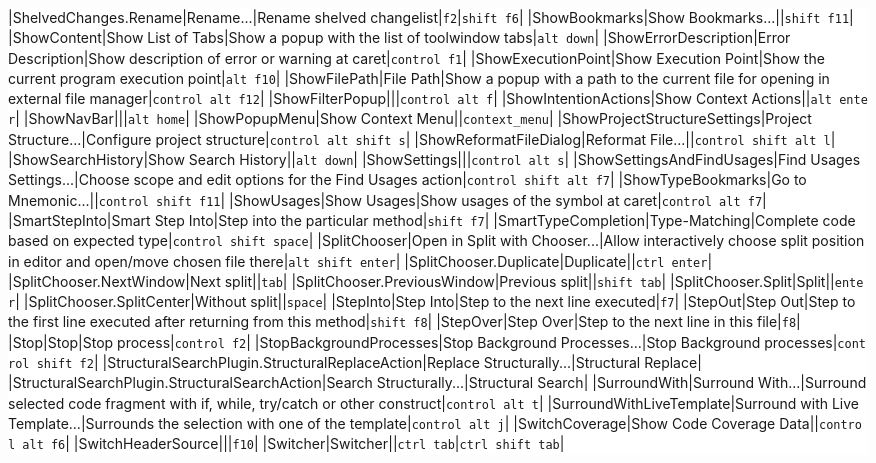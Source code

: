 |ShelvedChanges.Rename|Rename...|Rename shelved changelist|`f2`|`shift f6`|
|ShowBookmarks|Show Bookmarks...||`shift f11`|
|ShowContent|Show List of Tabs|Show a popup with the list of toolwindow tabs|`alt down`|
|ShowErrorDescription|Error Description|Show description of error or warning at caret|`control f1`|
|ShowExecutionPoint|Show Execution Point|Show the current program execution point|`alt f10`|
|ShowFilePath|File Path|Show a popup with a path to the current file for opening in external file manager|`control alt f12`|
|ShowFilterPopup|||`control alt f`|
|ShowIntentionActions|Show Context Actions||`alt enter`|
|ShowNavBar|||`alt home`|
|ShowPopupMenu|Show Context Menu||`context_menu`|
|ShowProjectStructureSettings|Project Structure...|Configure project structure|`control alt shift s`|
|ShowReformatFileDialog|Reformat File...||`control shift alt l`|
|ShowSearchHistory|Show Search History||`alt down`|
|ShowSettings|||`control alt s`|
|ShowSettingsAndFindUsages|Find Usages Settings...|Choose scope and edit options for the Find Usages action|`control shift alt f7`|
|ShowTypeBookmarks|Go to Mnemonic...||`control shift f11`|
|ShowUsages|Show Usages|Show usages of the symbol at caret|`control alt f7`|
|SmartStepInto|Smart Step Into|Step into the particular method|`shift f7`|
|SmartTypeCompletion|Type-Matching|Complete code based on expected type|`control shift space`|
|SplitChooser|Open in Split with Chooser...|Allow interactively choose split position in editor and open/move chosen file there|`alt shift enter`|
|SplitChooser.Duplicate|Duplicate||`ctrl enter`|
|SplitChooser.NextWindow|Next split||`tab`|
|SplitChooser.PreviousWindow|Previous split||`shift tab`|
|SplitChooser.Split|Split||`enter`|
|SplitChooser.SplitCenter|Without split||`space`|
|StepInto|Step Into|Step to the next line executed|`f7`|
|StepOut|Step Out|Step to the first line executed after returning from this method|`shift f8`|
|StepOver|Step Over|Step to the next line in this file|`f8`|
|Stop|Stop|Stop process|`control f2`|
|StopBackgroundProcesses|Stop Background Processes...|Stop Background processes|`control shift f2`|
|StructuralSearchPlugin.StructuralReplaceAction|Replace Structurally...|Structural Replace|
|StructuralSearchPlugin.StructuralSearchAction|Search Structurally...|Structural Search|
|SurroundWith|Surround With...|Surround selected code fragment with if, while, try/catch or other construct|`control alt t`|
|SurroundWithLiveTemplate|Surround with Live Template...|Surrounds the selection with one of the template|`control alt j`|
|SwitchCoverage|Show Code Coverage Data||`control alt f6`|
|SwitchHeaderSource|||`f10`|
|Switcher|Switcher||`ctrl tab`|`ctrl shift tab`|